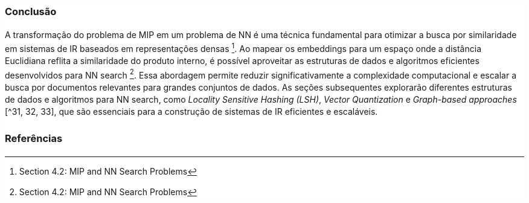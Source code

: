 ### Conclusão
A transformação do problema de MIP em um problema de NN é uma técnica fundamental para otimizar a busca por similaridade em sistemas de IR baseados em representações densas [^30]. Ao mapear os embeddings para um espaço onde a distância Euclidiana reflita a similaridade do produto interno, é possível aproveitar as estruturas de dados e algoritmos eficientes desenvolvidos para NN search [^30]. Essa abordagem permite reduzir significativamente a complexidade computacional e escalar a busca por documentos relevantes para grandes conjuntos de dados. As seções subsequentes explorarão diferentes estruturas de dados e algoritmos para NN search, como *Locality Sensitive Hashing (LSH)*, *Vector Quantization* e *Graph-based approaches* [^31, 32, 33], que são essenciais para a construção de sistemas de IR eficientes e escaláveis.

### Referências
[^29]: Section 4: Retrieval Architectures and Vector Search
[^30]: Section 4.2: MIP and NN Search Problems
[^31]: Section 4.3: Locality sensitive hashing approaches
[^32]: Section 4.4: Vector quantisation approaches
[^33]: Section 4.5: Graph approaches
